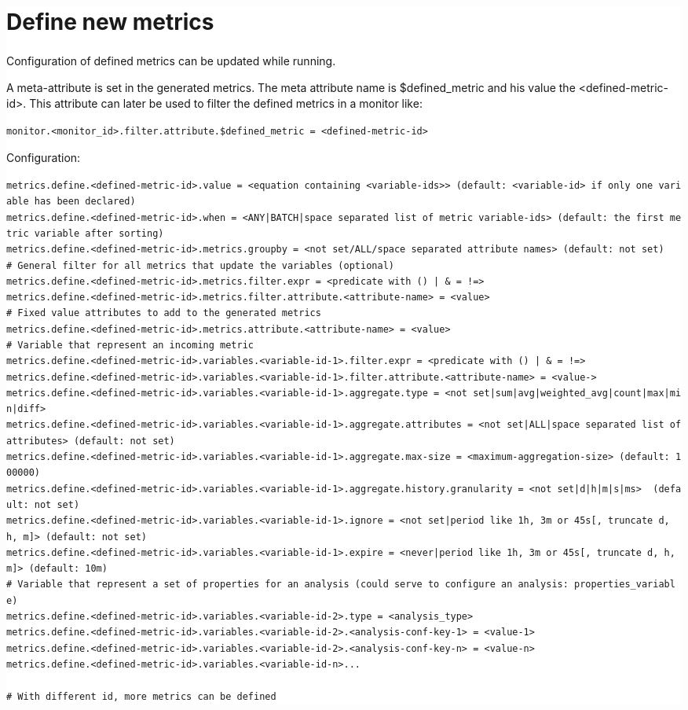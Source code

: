 # Define new metrics

Configuration of defined metrics can be updated while running.

A meta-attribute is set in the generated metrics. The meta attribute name is $defined_metric and his value the &lt;defined-metric-id&gt;. 
This attribute can later be used to filter the defined metrics in a monitor like:

```
monitor.<monitor_id>.filter.attribute.$defined_metric = <defined-metric-id>
```

Configuration:

```
metrics.define.<defined-metric-id>.value = <equation containing <variable-ids>> (default: <variable-id> if only one variable has been declared)
metrics.define.<defined-metric-id>.when = <ANY|BATCH|space separated list of metric variable-ids> (default: the first metric variable after sorting)
metrics.define.<defined-metric-id>.metrics.groupby = <not set/ALL/space separated attribute names> (default: not set)
# General filter for all metrics that update the variables (optional)
metrics.define.<defined-metric-id>.metrics.filter.expr = <predicate with () | & = !=>
metrics.define.<defined-metric-id>.metrics.filter.attribute.<attribute-name> = <value>
# Fixed value attributes to add to the generated metrics
metrics.define.<defined-metric-id>.metrics.attribute.<attribute-name> = <value>
# Variable that represent an incoming metric
metrics.define.<defined-metric-id>.variables.<variable-id-1>.filter.expr = <predicate with () | & = !=>
metrics.define.<defined-metric-id>.variables.<variable-id-1>.filter.attribute.<attribute-name> = <value->
metrics.define.<defined-metric-id>.variables.<variable-id-1>.aggregate.type = <not set|sum|avg|weighted_avg|count|max|min|diff>
metrics.define.<defined-metric-id>.variables.<variable-id-1>.aggregate.attributes = <not set|ALL|space separated list of attributes> (default: not set)
metrics.define.<defined-metric-id>.variables.<variable-id-1>.aggregate.max-size = <maximum-aggregation-size> (default: 100000)
metrics.define.<defined-metric-id>.variables.<variable-id-1>.aggregate.history.granularity = <not set|d|h|m|s|ms>  (default: not set)
metrics.define.<defined-metric-id>.variables.<variable-id-1>.ignore = <not set|period like 1h, 3m or 45s[, truncate d, h, m]> (default: not set)
metrics.define.<defined-metric-id>.variables.<variable-id-1>.expire = <never|period like 1h, 3m or 45s[, truncate d, h, m]> (default: 10m)
# Variable that represent a set of properties for an analysis (could serve to configure an analysis: properties_variable)
metrics.define.<defined-metric-id>.variables.<variable-id-2>.type = <analysis_type>
metrics.define.<defined-metric-id>.variables.<variable-id-2>.<analysis-conf-key-1> = <value-1>
metrics.define.<defined-metric-id>.variables.<variable-id-2>.<analysis-conf-key-n> = <value-n>
metrics.define.<defined-metric-id>.variables.<variable-id-n>...

# With different id, more metrics can be defined
```
